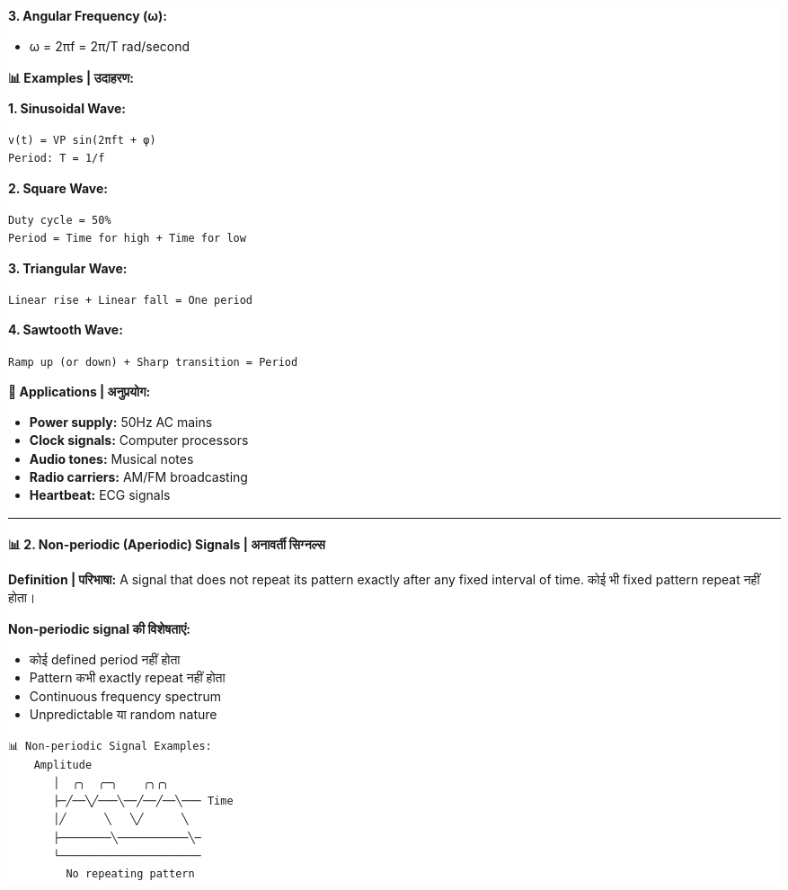 **3. Angular Frequency (ω):**
- ω = 2πf = 2π/T rad/second

**📊 Examples | उदाहरण:**

**1. Sinusoidal Wave:**
```
v(t) = VP sin(2πft + φ)
Period: T = 1/f
```

**2. Square Wave:**
```
Duty cycle = 50%
Period = Time for high + Time for low
```

**3. Triangular Wave:**
```
Linear rise + Linear fall = One period
```

**4. Sawtooth Wave:**
```
Ramp up (or down) + Sharp transition = Period
```

**🎯 Applications | अनुप्रयोग:**
- **Power supply:** 50Hz AC mains
- **Clock signals:** Computer processors
- **Audio tones:** Musical notes
- **Radio carriers:** AM/FM broadcasting
- **Heartbeat:** ECG signals

---

#### 📊 2. Non-periodic (Aperiodic) Signals | अनावर्ती सिग्नल्स

**Definition | परिभाषा:**
A signal that does not repeat its pattern exactly after any fixed interval of time. कोई भी fixed pattern repeat नहीं होता।

**Non-periodic signal की विशेषताएं:**
- कोई defined period नहीं होता
- Pattern कभी exactly repeat नहीं होता
- Continuous frequency spectrum
- Unpredictable या random nature

```
📊 Non-periodic Signal Examples:
    Amplitude
       │  ╭╮  ╭─╮    ╭╮╭╮
       ├─╱──╲╱───╲──╱──╱──╲─── Time
       │╱      ╲   ╲╱      ╲
       ├────────╲───────────╲─
       └──────────────────────
         No repeating pattern
```
